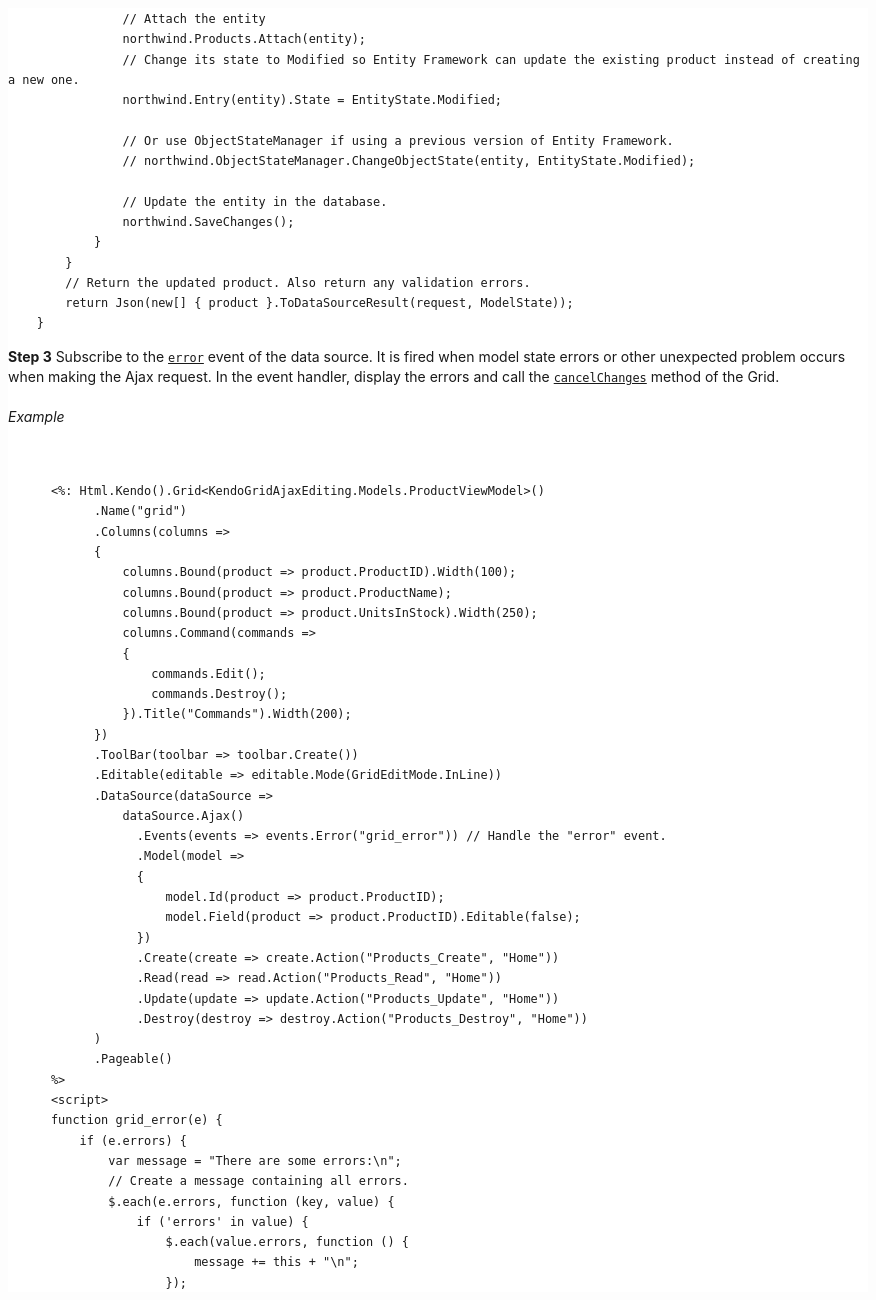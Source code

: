                     // Attach the entity
                    northwind.Products.Attach(entity);
                    // Change its state to Modified so Entity Framework can update the existing product instead of creating a new one.
                    northwind.Entry(entity).State = EntityState.Modified;

                    // Or use ObjectStateManager if using a previous version of Entity Framework.
                    // northwind.ObjectStateManager.ChangeObjectState(entity, EntityState.Modified);

                    // Update the entity in the database.
                    northwind.SaveChanges();
                }
            }
            // Return the updated product. Also return any validation errors.
            return Json(new[] { product }.ToDataSourceResult(request, ModelState));
        }

**Step 3** Subscribe to the [`error`](/api/framework/datasource#events-error) event of the data source. It is fired when model state errors or other unexpected problem occurs when making the Ajax request. In the event handler, display the errors and call the [`cancelChanges`](/api/javascript/ui/grid#methods-cancelChanges) method of the Grid.

###### Example

```tab-ASPX

      <%: Html.Kendo().Grid<KendoGridAjaxEditing.Models.ProductViewModel>()
            .Name("grid")
            .Columns(columns =>
            {
                columns.Bound(product => product.ProductID).Width(100);
                columns.Bound(product => product.ProductName);
                columns.Bound(product => product.UnitsInStock).Width(250);
                columns.Command(commands =>
                {
                    commands.Edit();
                    commands.Destroy();
                }).Title("Commands").Width(200);
            })
            .ToolBar(toolbar => toolbar.Create())
            .Editable(editable => editable.Mode(GridEditMode.InLine))
            .DataSource(dataSource =>
                dataSource.Ajax()
                  .Events(events => events.Error("grid_error")) // Handle the "error" event.
                  .Model(model =>
                  {
                      model.Id(product => product.ProductID);
                      model.Field(product => product.ProductID).Editable(false);
                  })
                  .Create(create => create.Action("Products_Create", "Home"))
                  .Read(read => read.Action("Products_Read", "Home"))
                  .Update(update => update.Action("Products_Update", "Home"))
                  .Destroy(destroy => destroy.Action("Products_Destroy", "Home"))
            )
            .Pageable()
      %>
      <script>
      function grid_error(e) {
          if (e.errors) {
              var message = "There are some errors:\n";
              // Create a message containing all errors.
              $.each(e.errors, function (key, value) {
                  if ('errors' in value) {
                      $.each(value.errors, function () {
                          message += this + "\n";
                      });
```